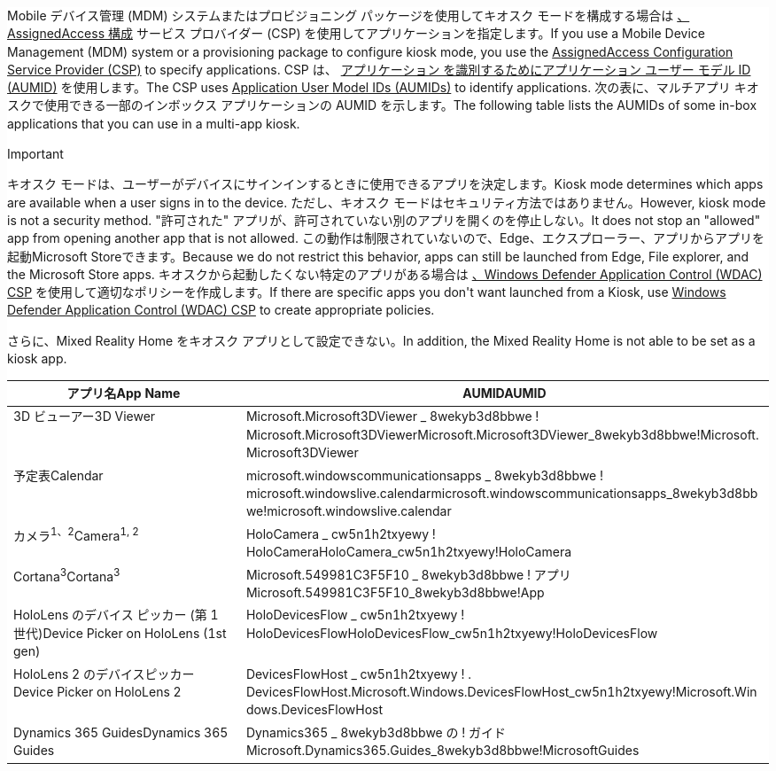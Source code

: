 <span data-ttu-id="56ffd-199">Mobile デバイス管理 (MDM) システムまたはプロビジョニング パッケージを使用してキオスク モードを構成する場合は [、AssignedAccess 構成](https://docs.microsoft.com/windows/client-management/mdm/assignedaccess-csp) サービス プロバイダー (CSP) を使用してアプリケーションを指定します。</span><span class="sxs-lookup"><span data-stu-id="56ffd-199">If you use a Mobile Device Management (MDM) system or a provisioning package to configure kiosk mode, you use the [AssignedAccess Configuration Service Provider (CSP)](https://docs.microsoft.com/windows/client-management/mdm/assignedaccess-csp) to specify applications.</span></span> <span data-ttu-id="56ffd-200">CSP は、 [アプリケーション を識別するためにアプリケーション ユーザー モデル ID (AUMID)](https://docs.microsoft.com/windows/configuration/find-the-application-user-model-id-of-an-installed-app) を使用します。</span><span class="sxs-lookup"><span data-stu-id="56ffd-200">The CSP uses [Application User Model IDs (AUMIDs)](https://docs.microsoft.com/windows/configuration/find-the-application-user-model-id-of-an-installed-app) to identify applications.</span></span> <span data-ttu-id="56ffd-201">次の表に、マルチアプリ キオスクで使用できる一部のインボックス アプリケーションの AUMID を示します。</span><span class="sxs-lookup"><span data-stu-id="56ffd-201">The following table lists the AUMIDs of some in-box applications that you can use in a multi-app kiosk.</span></span>

> [!IMPORTANT]
> <span data-ttu-id="56ffd-202">キオスク モードは、ユーザーがデバイスにサインインするときに使用できるアプリを決定します。</span><span class="sxs-lookup"><span data-stu-id="56ffd-202">Kiosk mode determines which apps are available when a user signs in to the device.</span></span> <span data-ttu-id="56ffd-203">ただし、キオスク モードはセキュリティ方法ではありません。</span><span class="sxs-lookup"><span data-stu-id="56ffd-203">However, kiosk mode is not a security method.</span></span> <span data-ttu-id="56ffd-204">"許可された" アプリが、許可されていない別のアプリを開くのを停止しない。</span><span class="sxs-lookup"><span data-stu-id="56ffd-204">It does not stop an "allowed" app from opening another app that is not allowed.</span></span> <span data-ttu-id="56ffd-205">この動作は制限されていないので、Edge、エクスプローラー、アプリからアプリを起動Microsoft Storeできます。</span><span class="sxs-lookup"><span data-stu-id="56ffd-205">Because we do not restrict this behavior, apps can still be launched from Edge, File explorer, and the Microsoft Store apps.</span></span> <span data-ttu-id="56ffd-206">キオスクから起動したくない特定のアプリがある場合は [、Windows Defender Application Control (WDAC) CSP](https://docs.microsoft.com/windows/client-management/mdm/applicationcontrol-csp) を使用して適切なポリシーを作成します。</span><span class="sxs-lookup"><span data-stu-id="56ffd-206">If there are specific apps you don't want launched from a Kiosk, use [Windows Defender Application Control (WDAC) CSP](https://docs.microsoft.com/windows/client-management/mdm/applicationcontrol-csp) to create appropriate policies.</span></span> 
> 
> <span data-ttu-id="56ffd-207">さらに、Mixed Reality Home をキオスク アプリとして設定できない。</span><span class="sxs-lookup"><span data-stu-id="56ffd-207">In addition, the Mixed Reality Home is not able to be set as a kiosk app.</span></span>

<a id="aumids"></a>

|<span data-ttu-id="56ffd-208">アプリ名</span><span class="sxs-lookup"><span data-stu-id="56ffd-208">App Name</span></span> |<span data-ttu-id="56ffd-209">AUMID</span><span class="sxs-lookup"><span data-stu-id="56ffd-209">AUMID</span></span> |
| --- | --- |
|<span data-ttu-id="56ffd-210">3D ビューアー</span><span class="sxs-lookup"><span data-stu-id="56ffd-210">3D Viewer</span></span> |<span data-ttu-id="56ffd-211">Microsoft.Microsoft3DViewer \_ 8wekyb3d8bbwe \! Microsoft.Microsoft3DViewer</span><span class="sxs-lookup"><span data-stu-id="56ffd-211">Microsoft.Microsoft3DViewer\_8wekyb3d8bbwe\!Microsoft.Microsoft3DViewer</span></span> |
|<span data-ttu-id="56ffd-212">予定表</span><span class="sxs-lookup"><span data-stu-id="56ffd-212">Calendar</span></span> |<span data-ttu-id="56ffd-213">microsoft.windowscommunicationsapps \_ 8wekyb3d8bbwe \! microsoft.windowslive.calendar</span><span class="sxs-lookup"><span data-stu-id="56ffd-213">microsoft.windowscommunicationsapps\_8wekyb3d8bbwe\!microsoft.windowslive.calendar</span></span> |
|<span data-ttu-id="56ffd-214">カメラ<sup>1、2</sup></span><span class="sxs-lookup"><span data-stu-id="56ffd-214">Camera<sup>1, 2</sup></span></span> |<span data-ttu-id="56ffd-215">HoloCamera \_ cw5n1h2txyewy \! HoloCamera</span><span class="sxs-lookup"><span data-stu-id="56ffd-215">HoloCamera\_cw5n1h2txyewy\!HoloCamera</span></span> |
|<span data-ttu-id="56ffd-216">Cortana<sup>3</sup></span><span class="sxs-lookup"><span data-stu-id="56ffd-216">Cortana<sup>3</sup></span></span> |<span data-ttu-id="56ffd-217">Microsoft.549981C3F5F10 \_ 8wekyb3d8bbwe \! アプリ</span><span class="sxs-lookup"><span data-stu-id="56ffd-217">Microsoft.549981C3F5F10\_8wekyb3d8bbwe\!App</span></span> |
|<span data-ttu-id="56ffd-218">HoloLens のデバイス ピッカー (第 1 世代)</span><span class="sxs-lookup"><span data-stu-id="56ffd-218">Device Picker on HoloLens (1st gen)</span></span> |<span data-ttu-id="56ffd-219">HoloDevicesFlow \_ cw5n1h2txyewy \! HoloDevicesFlow</span><span class="sxs-lookup"><span data-stu-id="56ffd-219">HoloDevicesFlow\_cw5n1h2txyewy\!HoloDevicesFlow</span></span> |
|<span data-ttu-id="56ffd-220">HoloLens 2 のデバイスピッカー</span><span class="sxs-lookup"><span data-stu-id="56ffd-220">Device Picker on HoloLens 2</span></span> |<span data-ttu-id="56ffd-221">DevicesFlowHost \_ cw5n1h2txyewy \! . DevicesFlowHost.</span><span class="sxs-lookup"><span data-stu-id="56ffd-221">Microsoft.Windows.DevicesFlowHost\_cw5n1h2txyewy\!Microsoft.Windows.DevicesFlowHost</span></span> |
|<span data-ttu-id="56ffd-222">Dynamics 365 Guides</span><span class="sxs-lookup"><span data-stu-id="56ffd-222">Dynamics 365 Guides</span></span> |<span data-ttu-id="56ffd-223">Dynamics365 \_ 8wekyb3d8bbwe の \! ガイド</span><span class="sxs-lookup"><span data-stu-id="56ffd-223">Microsoft.Dynamics365.Guides\_8wekyb3d8bbwe\!MicrosoftGuides</span></span> |